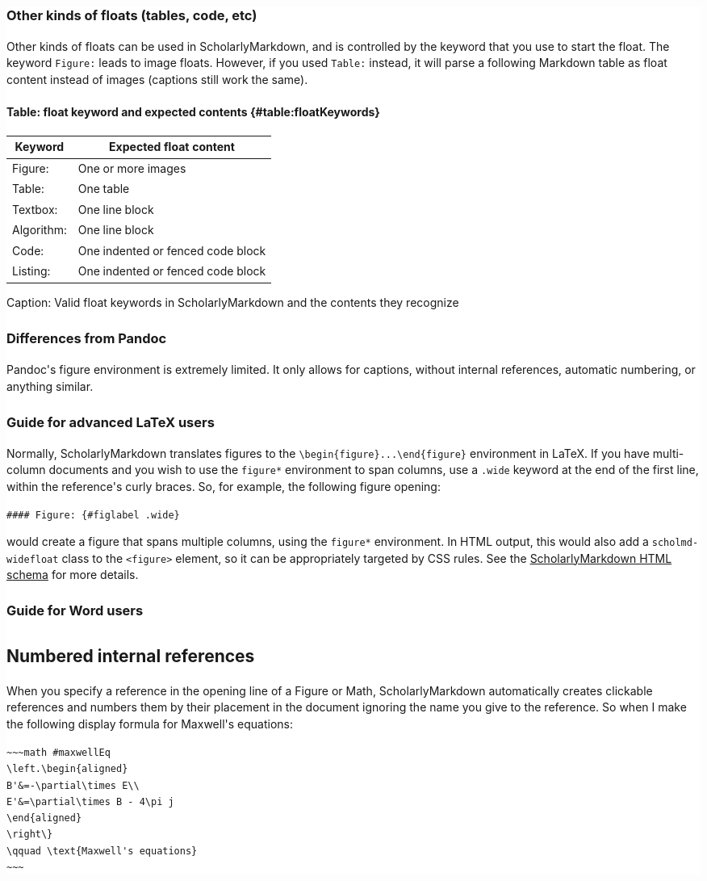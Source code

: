 ### Other kinds of floats (tables, code, etc)

Other kinds of floats can be used in ScholarlyMarkdown, and is controlled by the keyword that you use to start the float. The keyword `Figure:` leads to image floats. However, if you used `Table:` instead, it will parse a following Markdown table as float content instead of images (captions still work the same).

#### Table: float keyword and expected contents {#table:floatKeywords}

|  Keyword  | Expected float content |
|-----------|------------------------|
| Figure:   | One or more images     |
| Table:    | One table              |
| Textbox:  | One line block         |
| Algorithm: | One line block        |
| Code:     | One indented or fenced code block |
| Listing:  | One indented or fenced code block |

Caption: Valid float keywords in ScholarlyMarkdown and the contents they recognize

### Differences from Pandoc

Pandoc's figure environment is extremely limited.  It only allows for captions, without internal references, automatic numbering, or anything similar.

### Guide for advanced LaTeX users

Normally, ScholarlyMarkdown translates figures to the `\begin{figure}...\end{figure}` environment in LaTeX. If you have multi-column documents and you wish to use the `figure*` environment to span columns, use a `.wide` keyword at the end of the first line, within the reference's curly braces.  So, for example, the following figure opening:

    #### Figure: {#figlabel .wide}

would create a figure that spans multiple columns, using the `figure*` environment. In HTML output, this would also add a `scholmd-widefloat` class to the `<figure>` element, so it can be appropriately targeted by CSS rules. See the [ScholarlyMarkdown HTML schema](Scholarly-Markdown-HTML-Schema.html) for more details.

### Guide for Word users

## Numbered internal references

When you specify a reference in the opening line of a Figure or Math, ScholarlyMarkdown automatically creates clickable references and numbers them by their placement in the document ignoring the name you give to the reference. So when I make the following display formula for Maxwell's equations:

    ~~~math #maxwellEq
    \left.\begin{aligned}
    B'&=-\partial\times E\\
    E'&=\partial\times B - 4\pi j
    \end{aligned}
    \right\}
    \qquad \text{Maxwell's equations}
    ~~~
